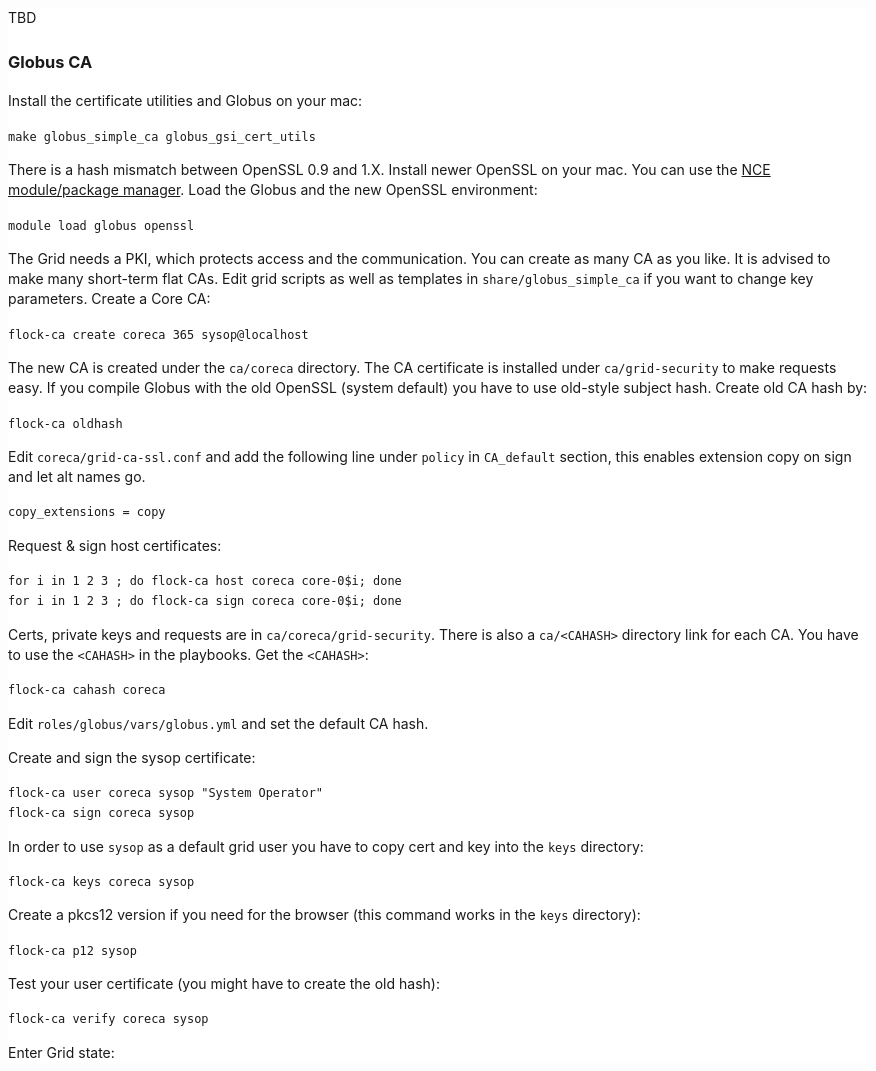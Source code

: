 TBD

### Globus CA
Install the certificate utilities and Globus on your mac:

    make globus_simple_ca globus_gsi_cert_utils

There is a hash mismatch between OpenSSL 0.9 and 1.X. Install newer OpenSSL on your mac. You can use the [NCE module/package manager](https://github.com/NIIF/nce). Load the Globus and the new OpenSSL environment:

    module load globus openssl

The Grid needs a PKI, which protects access and the communication. You can create as many CA as you like. It is advised to make many short-term flat CAs. Edit grid scripts as well as templates in `share/globus_simple_ca` if you want to change key parameters. Create a Core CA:

    flock-ca create coreca 365 sysop@localhost

The new CA is created under the `ca/coreca` directory. The CA certificate is installed under `ca/grid-security` to make requests easy. If you compile Globus with the old OpenSSL (system default) you have to use old-style subject hash. Create old CA hash by:

    flock-ca oldhash

Edit `coreca/grid-ca-ssl.conf` and add the following line under `policy` in `CA_default` section, this enables extension copy on sign and let alt names go.

    copy_extensions = copy

Request & sign host certificates:

    for i in 1 2 3 ; do flock-ca host coreca core-0$i; done
    for i in 1 2 3 ; do flock-ca sign coreca core-0$i; done

Certs, private keys and requests are in `ca/coreca/grid-security`. There is also a `ca/<CAHASH>` directory link for each CA. You have to use the `<CAHASH>` in the playbooks. Get the `<CAHASH>`:

    flock-ca cahash coreca

Edit `roles/globus/vars/globus.yml` and set the default CA hash.

Create and sign the sysop certificate:

    flock-ca user coreca sysop "System Operator"
    flock-ca sign coreca sysop

In order to use `sysop` as a default grid user you have to copy cert and key into the `keys` directory:

    flock-ca keys coreca sysop

Create a pkcs12 version if you need for the browser (this command works in the `keys` directory):

    flock-ca p12 sysop

Test your user certificate (you might have to create the old hash):

    flock-ca verify coreca sysop

Enter Grid state:
